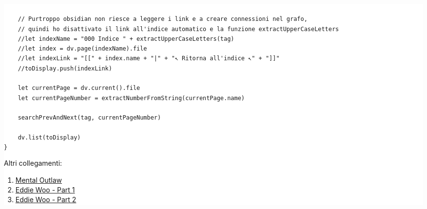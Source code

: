 ```dataviewjs

	// Purtroppo obsidian non riesce a leggere i link e a creare connessioni nel grafo,
	// quindi ho disattivato il link all'indice automatico e la funzione extractUpperCaseLetters
	//let indexName = "000 Indice " + extractUpperCaseLetters(tag)
	//let index = dv.page(indexName).file
	//let indexLink = "[[" + index.name + "|" + "↖ Ritorna all'indice ↖" + "]]"
	//toDisplay.push(indexLink)
	
	let currentPage = dv.current().file
	let currentPageNumber = extractNumberFromString(currentPage.name)
	
	searchPrevAndNext(tag, currentPageNumber)
	
	dv.list(toDisplay)
}
```

Altri collegamenti: 
1. [Mental Outlaw](https://www.youtube.com/watch?v=ZPXVSJnDA_A)
2. [Eddie Woo - Part 1](https://www.youtube.com/watch?v=4zahvcJ9glg)
3. [Eddie Woo - Part 2](https://www.youtube.com/watch?v=oOcTVTpUsPQ)